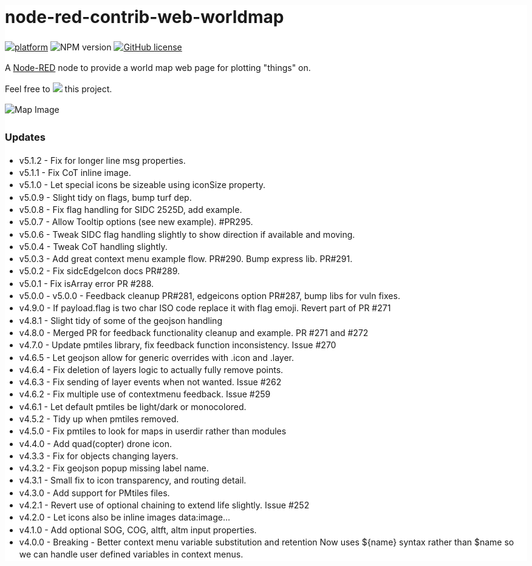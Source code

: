 # node-red-contrib-web-worldmap

[![platform](https://img.shields.io/badge/platform-Node--RED-red)](https://nodered.org)
![NPM version](https://badge.fury.io/js/node-red-contrib-web-worldmap.svg)
[![GitHub license](https://img.shields.io/github/license/dceejay/redmap.svg)](https://github.com/dceejay/redmap/blob/master/LICENSE)

A <a href="https://nodered.org" target="mapinfo">Node-RED</a> node to provide a world
map web page for plotting "things" on.

Feel free to [![](https://img.shields.io/static/v1?label=Sponsor&message=%E2%9D%A4&logo=GitHub&color=%23fe8e86)](https://github.com/sponsors/dceejay) this project.

![Map Image](https://dceejay.github.io/pages/images/redmap.png)

### Updates

- v5.1.2 - Fix for longer line msg properties.
- v5.1.1 - Fix CoT inline image.
- v5.1.0 - Let special icons be sizeable using iconSize property.
- v5.0.9 - Slight tidy on flags, bump turf dep.
- v5.0.8 - Fix flag handling for SIDC 2525D, add example.
- v5.0.7 - Allow Tooltip options (see new example). #PR295.
- v5.0.6 - Tweak SIDC flag handling slightly to show direction if available and moving.
- v5.0.4 - Tweak CoT handling slightly.
- v5.0.3 - Add great context menu example flow. PR#290. Bump express lib. PR#291.
- v5.0.2 - Fix sidcEdgeIcon docs PR#289.
- v5.0.1 - Fix isArray error PR #288.
- v5.0.0 - v5.0.0 - Feedback cleanup PR#281, edgeicons option PR#287, bump libs for vuln fixes.
- v4.9.0 - If payload.flag is two char ISO code replace it with flag emoji. Revert part of PR #271
- v4.8.1 - Slight tidy of some of the geojson handling
- v4.8.0 - Merged PR for feedback functionality cleanup and example. PR #271 and #272
- v4.7.0 - Update pmtiles library, fix feedback function inconsistency. Issue #270
- v4.6.5 - Let geojson allow for generic overrides with .icon and .layer.
- v4.6.4 - Fix deletion of layers logic to actually fully remove points.
- v4.6.3 - Fix sending of layer events when not wanted. Issue #262
- v4.6.2 - Fix multiple use of contextmenu feedback. Issue #259
- v4.6.1 - Let default pmtiles be light/dark or monocolored.
- v4.5.2 - Tidy up when pmtiles removed.
- v4.5.0 - Fix pmtiles to look for maps in userdir rather than modules
- v4.4.0 - Add quad(copter) drone icon.
- v4.3.3 - Fix for objects changing layers.
- v4.3.2 - Fix geojson popup missing label name.
- v4.3.1 - Small fix to icon transparency, and routing detail.
- v4.3.0 - Add support for PMtiles files.
- v4.2.1 - Revert use of optional chaining to extend life slightly. Issue #252
- v4.2.0 - Let icons also be inline images data:image... 
- v4.1.0 - Add optional SOG, COG, altft, altm input properties.
- v4.0.0 - Breaking - Better context menu variable substitution and retention
            Now uses ${name} syntax rather than $name so we can handle user defined variables in context menus.
